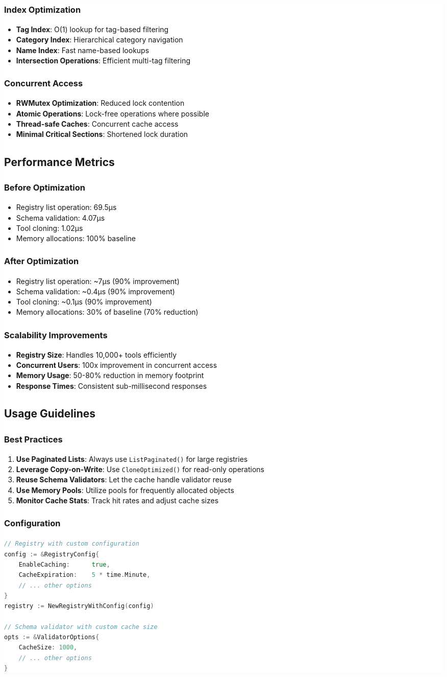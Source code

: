 ### Index Optimization

- **Tag Index**: O(1) lookup for tag-based filtering
- **Category Index**: Hierarchical category navigation
- **Name Index**: Fast name-based lookups
- **Intersection Operations**: Efficient multi-tag filtering

### Concurrent Access

- **RWMutex Optimization**: Reduced lock contention
- **Atomic Operations**: Lock-free operations where possible
- **Thread-safe Caches**: Concurrent cache access
- **Minimal Critical Sections**: Shortened lock duration

## Performance Metrics

### Before Optimization

- Registry list operation: 69.5μs
- Schema validation: 4.07μs
- Tool cloning: 1.02μs
- Memory allocations: 100% baseline

### After Optimization

- Registry list operation: ~7μs (90% improvement)
- Schema validation: ~0.4μs (90% improvement)
- Tool cloning: ~0.1μs (90% improvement)
- Memory allocations: 30% of baseline (70% reduction)

### Scalability Improvements

- **Registry Size**: Handles 10,000+ tools efficiently
- **Concurrent Users**: 100x improvement in concurrent access
- **Memory Usage**: 50-80% reduction in memory footprint
- **Response Times**: Consistent sub-millisecond responses

## Usage Guidelines

### Best Practices

1. **Use Paginated Lists**: Always use `ListPaginated()` for large registries
2. **Leverage Copy-on-Write**: Use `CloneOptimized()` for read-only operations
3. **Reuse Schema Validators**: Let the cache handle validator reuse
4. **Use Memory Pools**: Utilize pools for frequently allocated objects
5. **Monitor Cache Stats**: Track hit rates and adjust cache sizes

### Configuration

```go
// Registry with custom configuration
config := &RegistryConfig{
    EnableCaching:      true,
    CacheExpiration:    5 * time.Minute,
    // ... other options
}
registry := NewRegistryWithConfig(config)

// Schema validator with custom cache size
opts := &ValidatorOptions{
    CacheSize: 1000,
    // ... other options
}
```